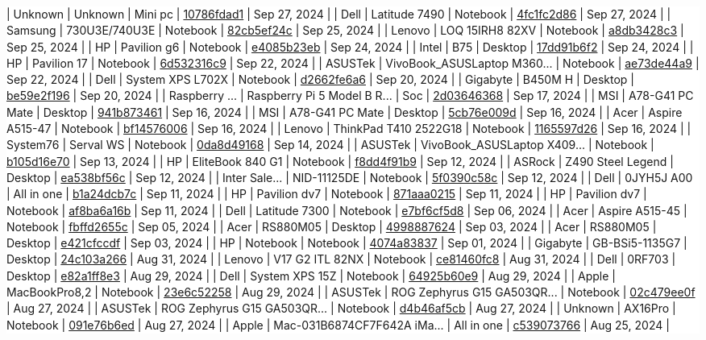 | Unknown       | Unknown                     | Mini pc     | [10786fdad1](https://linux-hardware.org/?probe=10786fdad1) | Sep 27, 2024 |
| Dell          | Latitude 7490               | Notebook    | [4fc1fc2d86](https://linux-hardware.org/?probe=4fc1fc2d86) | Sep 27, 2024 |
| Samsung       | 730U3E/740U3E               | Notebook    | [82cb5ef24c](https://linux-hardware.org/?probe=82cb5ef24c) | Sep 25, 2024 |
| Lenovo        | LOQ 15IRH8 82XV             | Notebook    | [a8db3428c3](https://linux-hardware.org/?probe=a8db3428c3) | Sep 25, 2024 |
| HP            | Pavilion g6                 | Notebook    | [e4085b23eb](https://linux-hardware.org/?probe=e4085b23eb) | Sep 24, 2024 |
| Intel         | B75                         | Desktop     | [17dd91b6f2](https://linux-hardware.org/?probe=17dd91b6f2) | Sep 24, 2024 |
| HP            | Pavilion 17                 | Notebook    | [6d532316c9](https://linux-hardware.org/?probe=6d532316c9) | Sep 22, 2024 |
| ASUSTek       | VivoBook_ASUSLaptop M360... | Notebook    | [ae73de44a9](https://linux-hardware.org/?probe=ae73de44a9) | Sep 22, 2024 |
| Dell          | System XPS L702X            | Notebook    | [d2662fe6a6](https://linux-hardware.org/?probe=d2662fe6a6) | Sep 20, 2024 |
| Gigabyte      | B450M H                     | Desktop     | [be59e2f196](https://linux-hardware.org/?probe=be59e2f196) | Sep 20, 2024 |
| Raspberry ... | Raspberry Pi 5 Model B R... | Soc         | [2d03646368](https://linux-hardware.org/?probe=2d03646368) | Sep 17, 2024 |
| MSI           | A78-G41 PC Mate             | Desktop     | [941b873461](https://linux-hardware.org/?probe=941b873461) | Sep 16, 2024 |
| MSI           | A78-G41 PC Mate             | Desktop     | [5cb76e009d](https://linux-hardware.org/?probe=5cb76e009d) | Sep 16, 2024 |
| Acer          | Aspire A515-47              | Notebook    | [bf14576006](https://linux-hardware.org/?probe=bf14576006) | Sep 16, 2024 |
| Lenovo        | ThinkPad T410 2522G18       | Notebook    | [1165597d26](https://linux-hardware.org/?probe=1165597d26) | Sep 16, 2024 |
| System76      | Serval WS                   | Notebook    | [0da8d49168](https://linux-hardware.org/?probe=0da8d49168) | Sep 14, 2024 |
| ASUSTek       | VivoBook_ASUSLaptop X409... | Notebook    | [b105d16e70](https://linux-hardware.org/?probe=b105d16e70) | Sep 13, 2024 |
| HP            | EliteBook 840 G1            | Notebook    | [f8dd4f91b9](https://linux-hardware.org/?probe=f8dd4f91b9) | Sep 12, 2024 |
| ASRock        | Z490 Steel Legend           | Desktop     | [ea538bf56c](https://linux-hardware.org/?probe=ea538bf56c) | Sep 12, 2024 |
| Inter Sale... | NID-11125DE                 | Notebook    | [5f0390c58c](https://linux-hardware.org/?probe=5f0390c58c) | Sep 12, 2024 |
| Dell          | 0JYH5J A00                  | All in one  | [b1a24dcb7c](https://linux-hardware.org/?probe=b1a24dcb7c) | Sep 11, 2024 |
| HP            | Pavilion dv7                | Notebook    | [871aaa0215](https://linux-hardware.org/?probe=871aaa0215) | Sep 11, 2024 |
| HP            | Pavilion dv7                | Notebook    | [af8ba6a16b](https://linux-hardware.org/?probe=af8ba6a16b) | Sep 11, 2024 |
| Dell          | Latitude 7300               | Notebook    | [e7bf6cf5d8](https://linux-hardware.org/?probe=e7bf6cf5d8) | Sep 06, 2024 |
| Acer          | Aspire A515-45              | Notebook    | [fbffd2655c](https://linux-hardware.org/?probe=fbffd2655c) | Sep 05, 2024 |
| Acer          | RS880M05                    | Desktop     | [4998887624](https://linux-hardware.org/?probe=4998887624) | Sep 03, 2024 |
| Acer          | RS880M05                    | Desktop     | [e421cfccdf](https://linux-hardware.org/?probe=e421cfccdf) | Sep 03, 2024 |
| HP            | Notebook                    | Notebook    | [4074a83837](https://linux-hardware.org/?probe=4074a83837) | Sep 01, 2024 |
| Gigabyte      | GB-BSi5-1135G7              | Desktop     | [24c103a266](https://linux-hardware.org/?probe=24c103a266) | Aug 31, 2024 |
| Lenovo        | V17 G2 ITL 82NX             | Notebook    | [ce81460fc8](https://linux-hardware.org/?probe=ce81460fc8) | Aug 31, 2024 |
| Dell          | 0RF703                      | Desktop     | [e82a1ff8e3](https://linux-hardware.org/?probe=e82a1ff8e3) | Aug 29, 2024 |
| Dell          | System XPS 15Z              | Notebook    | [64925b60e9](https://linux-hardware.org/?probe=64925b60e9) | Aug 29, 2024 |
| Apple         | MacBookPro8,2               | Notebook    | [23e6c52258](https://linux-hardware.org/?probe=23e6c52258) | Aug 29, 2024 |
| ASUSTek       | ROG Zephyrus G15 GA503QR... | Notebook    | [02c479ee0f](https://linux-hardware.org/?probe=02c479ee0f) | Aug 27, 2024 |
| ASUSTek       | ROG Zephyrus G15 GA503QR... | Notebook    | [d4b46af5cb](https://linux-hardware.org/?probe=d4b46af5cb) | Aug 27, 2024 |
| Unknown       | AX16Pro                     | Notebook    | [091e76b6ed](https://linux-hardware.org/?probe=091e76b6ed) | Aug 27, 2024 |
| Apple         | Mac-031B6874CF7F642A iMa... | All in one  | [c539073766](https://linux-hardware.org/?probe=c539073766) | Aug 25, 2024 |